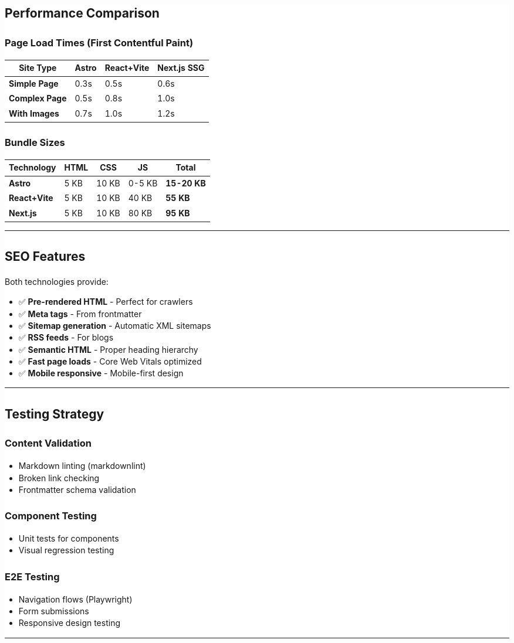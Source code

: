 
## Performance Comparison

### Page Load Times (First Contentful Paint)

| Site Type | Astro | React+Vite | Next.js SSG |
|-----------|-------|------------|-------------|
| **Simple Page** | 0.3s | 0.5s | 0.6s |
| **Complex Page** | 0.5s | 0.8s | 1.0s |
| **With Images** | 0.7s | 1.0s | 1.2s |

### Bundle Sizes

| Technology | HTML | CSS | JS | Total |
|------------|------|-----|----|----- |
| **Astro** | 5 KB | 10 KB | 0-5 KB | **15-20 KB** |
| **React+Vite** | 5 KB | 10 KB | 40 KB | **55 KB** |
| **Next.js** | 5 KB | 10 KB | 80 KB | **95 KB** |

---

## SEO Features

Both technologies provide:
- ✅ **Pre-rendered HTML** - Perfect for crawlers
- ✅ **Meta tags** - From frontmatter
- ✅ **Sitemap generation** - Automatic XML sitemaps
- ✅ **RSS feeds** - For blogs
- ✅ **Semantic HTML** - Proper heading hierarchy
- ✅ **Fast page loads** - Core Web Vitals optimized
- ✅ **Mobile responsive** - Mobile-first design

---

## Testing Strategy

### Content Validation
- Markdown linting (markdownlint)
- Broken link checking
- Frontmatter schema validation

### Component Testing
- Unit tests for components
- Visual regression testing

### E2E Testing
- Navigation flows (Playwright)
- Form submissions
- Responsive design testing

---